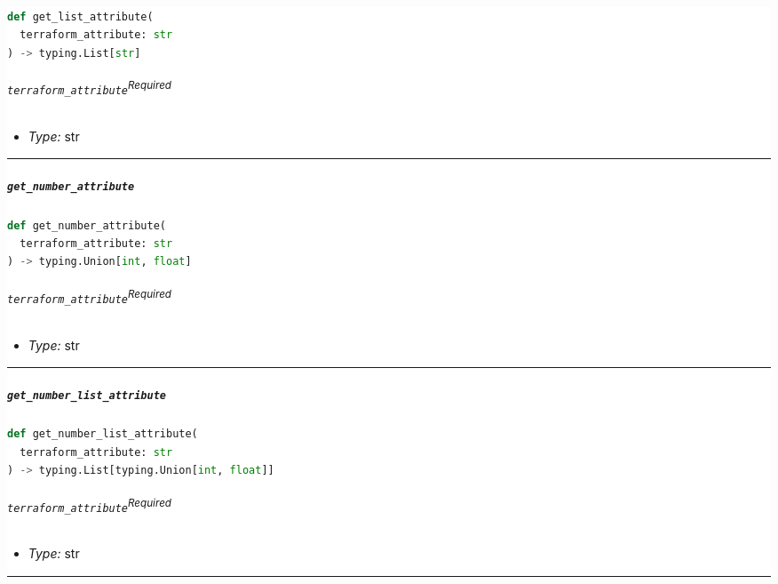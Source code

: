 ```python
def get_list_attribute(
  terraform_attribute: str
) -> typing.List[str]
```

###### `terraform_attribute`<sup>Required</sup> <a name="terraform_attribute" id="rhizo-co-terraform-provider-oci.vulnerabilityScanningContainerScanRecipe.VulnerabilityScanningContainerScanRecipe.getListAttribute.parameter.terraformAttribute"></a>

- *Type:* str

---

##### `get_number_attribute` <a name="get_number_attribute" id="rhizo-co-terraform-provider-oci.vulnerabilityScanningContainerScanRecipe.VulnerabilityScanningContainerScanRecipe.getNumberAttribute"></a>

```python
def get_number_attribute(
  terraform_attribute: str
) -> typing.Union[int, float]
```

###### `terraform_attribute`<sup>Required</sup> <a name="terraform_attribute" id="rhizo-co-terraform-provider-oci.vulnerabilityScanningContainerScanRecipe.VulnerabilityScanningContainerScanRecipe.getNumberAttribute.parameter.terraformAttribute"></a>

- *Type:* str

---

##### `get_number_list_attribute` <a name="get_number_list_attribute" id="rhizo-co-terraform-provider-oci.vulnerabilityScanningContainerScanRecipe.VulnerabilityScanningContainerScanRecipe.getNumberListAttribute"></a>

```python
def get_number_list_attribute(
  terraform_attribute: str
) -> typing.List[typing.Union[int, float]]
```

###### `terraform_attribute`<sup>Required</sup> <a name="terraform_attribute" id="rhizo-co-terraform-provider-oci.vulnerabilityScanningContainerScanRecipe.VulnerabilityScanningContainerScanRecipe.getNumberListAttribute.parameter.terraformAttribute"></a>

- *Type:* str

---
